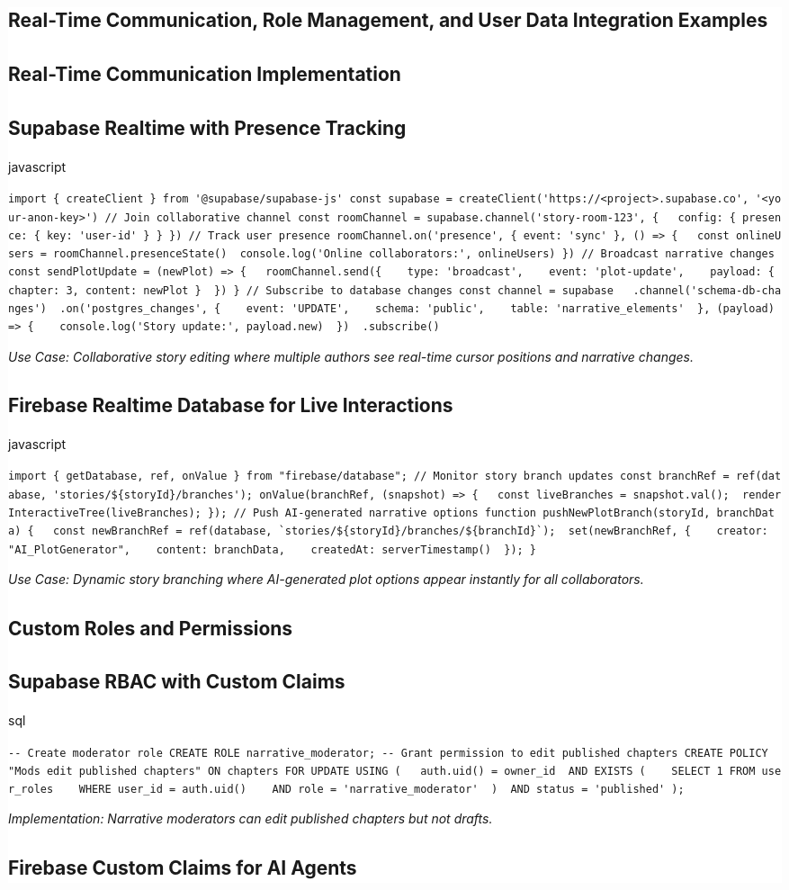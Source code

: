 ## Real-Time Communication, Role Management, and User Data Integration Examples

## **Real-Time Communication Implementation**

## **Supabase Realtime with Presence Tracking**

javascript

`import { createClient } from '@supabase/supabase-js' const supabase = createClient('https://<project>.supabase.co', '<your-anon-key>') // Join collaborative channel const roomChannel = supabase.channel('story-room-123', {   config: { presence: { key: 'user-id' } } }) // Track user presence roomChannel.on('presence', { event: 'sync' }, () => {   const onlineUsers = roomChannel.presenceState()  console.log('Online collaborators:', onlineUsers) }) // Broadcast narrative changes const sendPlotUpdate = (newPlot) => {   roomChannel.send({    type: 'broadcast',    event: 'plot-update',    payload: { chapter: 3, content: newPlot }  }) } // Subscribe to database changes const channel = supabase   .channel('schema-db-changes')  .on('postgres_changes', {    event: 'UPDATE',    schema: 'public',    table: 'narrative_elements'  }, (payload) => {    console.log('Story update:', payload.new)  })  .subscribe()`

_Use Case: Collaborative story editing where multiple authors see real-time cursor positions and narrative changes._

## **Firebase Realtime Database for Live Interactions**

javascript

``import { getDatabase, ref, onValue } from "firebase/database"; // Monitor story branch updates const branchRef = ref(database, 'stories/${storyId}/branches'); onValue(branchRef, (snapshot) => {   const liveBranches = snapshot.val();  renderInteractiveTree(liveBranches); }); // Push AI-generated narrative options function pushNewPlotBranch(storyId, branchData) {   const newBranchRef = ref(database, `stories/${storyId}/branches/${branchId}`);  set(newBranchRef, {    creator: "AI_PlotGenerator",    content: branchData,    createdAt: serverTimestamp()  }); }``

_Use Case: Dynamic story branching where AI-generated plot options appear instantly for all collaborators._

## **Custom Roles and Permissions**

## **Supabase RBAC with Custom Claims**

sql

`-- Create moderator role CREATE ROLE narrative_moderator; -- Grant permission to edit published chapters CREATE POLICY "Mods edit published chapters" ON chapters FOR UPDATE USING (   auth.uid() = owner_id  AND EXISTS (    SELECT 1 FROM user_roles    WHERE user_id = auth.uid()    AND role = 'narrative_moderator'  )  AND status = 'published' );`

_Implementation: Narrative moderators can edit published chapters but not drafts._

## **Firebase Custom Claims for AI Agents**
